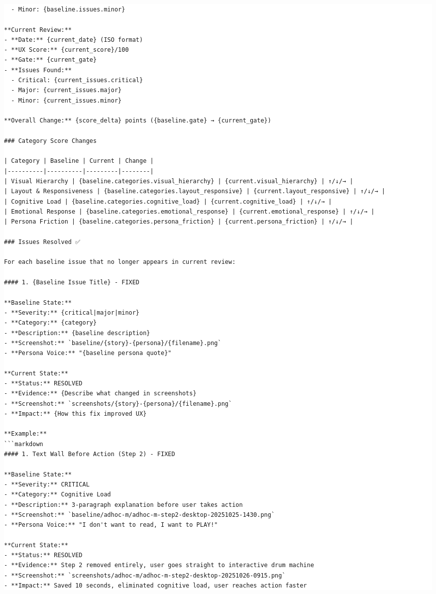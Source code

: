 ```
  - Minor: {baseline.issues.minor}

**Current Review:**
- **Date:** {current_date} (ISO format)
- **UX Score:** {current_score}/100
- **Gate:** {current_gate}
- **Issues Found:**
  - Critical: {current_issues.critical}
  - Major: {current_issues.major}
  - Minor: {current_issues.minor}

**Overall Change:** {score_delta} points ({baseline.gate} → {current_gate})

### Category Score Changes

| Category | Baseline | Current | Change |
|----------|----------|---------|--------|
| Visual Hierarchy | {baseline.categories.visual_hierarchy} | {current.visual_hierarchy} | ↑/↓/→ |
| Layout & Responsiveness | {baseline.categories.layout_responsive} | {current.layout_responsive} | ↑/↓/→ |
| Cognitive Load | {baseline.categories.cognitive_load} | {current.cognitive_load} | ↑/↓/→ |
| Emotional Response | {baseline.categories.emotional_response} | {current.emotional_response} | ↑/↓/→ |
| Persona Friction | {baseline.categories.persona_friction} | {current.persona_friction} | ↑/↓/→ |

### Issues Resolved ✅

For each baseline issue that no longer appears in current review:

#### 1. {Baseline Issue Title} - FIXED

**Baseline State:**
- **Severity:** {critical|major|minor}
- **Category:** {category}
- **Description:** {baseline description}
- **Screenshot:** `baseline/{story}-{persona}/{filename}.png`
- **Persona Voice:** "{baseline persona quote}"

**Current State:**
- **Status:** RESOLVED
- **Evidence:** {Describe what changed in screenshots}
- **Screenshot:** `screenshots/{story}-{persona}/{filename}.png`
- **Impact:** {How this fix improved UX}

**Example:**
```markdown
#### 1. Text Wall Before Action (Step 2) - FIXED

**Baseline State:**
- **Severity:** CRITICAL
- **Category:** Cognitive Load
- **Description:** 3-paragraph explanation before user takes action
- **Screenshot:** `baseline/adhoc-m/adhoc-m-step2-desktop-20251025-1430.png`
- **Persona Voice:** "I don't want to read, I want to PLAY!"

**Current State:**
- **Status:** RESOLVED
- **Evidence:** Step 2 removed entirely, user goes straight to interactive drum machine
- **Screenshot:** `screenshots/adhoc-m/adhoc-m-step2-desktop-20251026-0915.png`
- **Impact:** Saved 10 seconds, eliminated cognitive load, user reaches action faster
```
